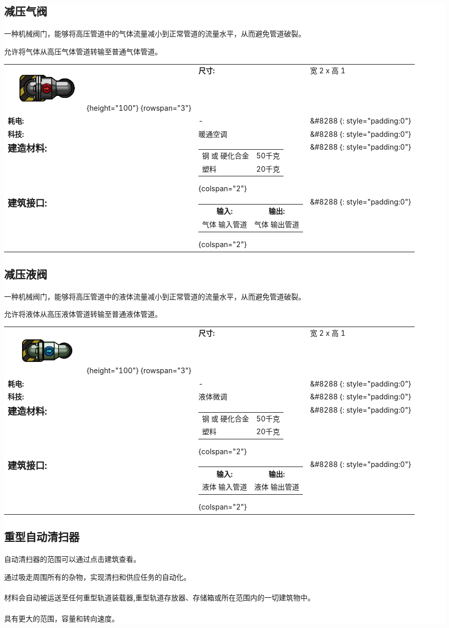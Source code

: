 ## 减压气阀
一种机械阀门，能够将高压管道中的气体流量减小到正常管道的流量水平，从而避免管道破裂。

允许将气体从高压气体管道转输至普通气体管道。

| | | |
|-|-|-|
| ![DecompressionGasValve](/assets/images/buildings/DecompressionGasValve.png){height="100"} {rowspan="3"}|**尺寸:** | 宽 2 x 高 1|
|**耗电:**|  -  |&#8288 {: style="padding:0"}|
|**科技:**| 暖通空调|&#8288 {: style="padding:0"}| 
|**<font size="+1">建造材料:</font>**|<table><tr><td>钢 或 硬化合金</td><td>50千克</td></tr><tr><td>塑料</td><td>20千克</td></tr></table> {colspan="2"} |&#8288 {: style="padding:0"}|
| **<font size="+1">建筑接口:</font>** |<table><tr><th>输入:</th><th>输出:</th></tr><tr><td>气体 输入管道</td><td>气体 输出管道</td></tr></table> {colspan="2"}|&#8288 {: style="padding:0"}|


## 减压液阀
一种机械阀门，能够将高压管道中的液体流量减小到正常管道的流量水平，从而避免管道破裂。

允许将液体从高压液体管道转输至普通液体管道。

| | | |
|-|-|-|
| ![DecompressionLiquidValve](/assets/images/buildings/DecompressionLiquidValve.png){height="100"} {rowspan="3"}|**尺寸:** | 宽 2 x 高 1|
|**耗电:**|  -  |&#8288 {: style="padding:0"}|
|**科技:**| 液体微调|&#8288 {: style="padding:0"}| 
|**<font size="+1">建造材料:</font>**|<table><tr><td>钢 或 硬化合金</td><td>50千克</td></tr><tr><td>塑料</td><td>20千克</td></tr></table> {colspan="2"} |&#8288 {: style="padding:0"}|
| **<font size="+1">建筑接口:</font>** |<table><tr><th>输入:</th><th>输出:</th></tr><tr><td>液体 输入管道</td><td>液体 输出管道</td></tr></table> {colspan="2"}|&#8288 {: style="padding:0"}|


## 重型自动清扫器
自动清扫器的范围可以通过点击建筑查看。

通过吸走周围所有的杂物，实现清扫和供应任务的自动化。<br/><br/>材料会自动被运送至任何重型轨道装载器,重型轨道存放器、存储箱或所在范围内的一切建筑物中。<br/><br/>具有更大的范围，容量和转向速度。
